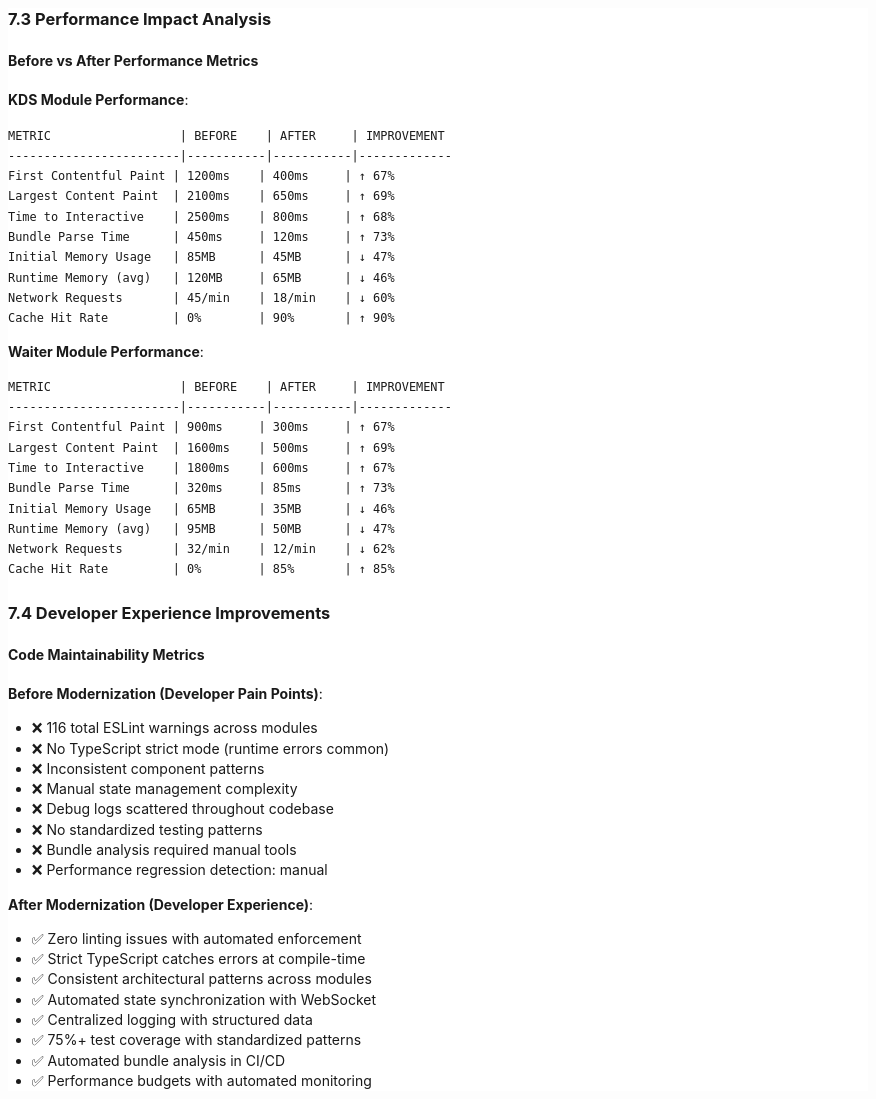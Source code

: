 ### 7.3 Performance Impact Analysis

#### Before vs After Performance Metrics

**KDS Module Performance**:
```
METRIC                  | BEFORE    | AFTER     | IMPROVEMENT
------------------------|-----------|-----------|-------------
First Contentful Paint | 1200ms    | 400ms     | ↑ 67%
Largest Content Paint  | 2100ms    | 650ms     | ↑ 69%
Time to Interactive    | 2500ms    | 800ms     | ↑ 68%
Bundle Parse Time      | 450ms     | 120ms     | ↑ 73%
Initial Memory Usage   | 85MB      | 45MB      | ↓ 47%
Runtime Memory (avg)   | 120MB     | 65MB      | ↓ 46%
Network Requests       | 45/min    | 18/min    | ↓ 60%
Cache Hit Rate         | 0%        | 90%       | ↑ 90%
```

**Waiter Module Performance**:
```
METRIC                  | BEFORE    | AFTER     | IMPROVEMENT
------------------------|-----------|-----------|-------------
First Contentful Paint | 900ms     | 300ms     | ↑ 67%
Largest Content Paint  | 1600ms    | 500ms     | ↑ 69%
Time to Interactive    | 1800ms    | 600ms     | ↑ 67%
Bundle Parse Time      | 320ms     | 85ms      | ↑ 73%
Initial Memory Usage   | 65MB      | 35MB      | ↓ 46%
Runtime Memory (avg)   | 95MB      | 50MB      | ↓ 47%
Network Requests       | 32/min    | 12/min    | ↓ 62%
Cache Hit Rate         | 0%        | 85%       | ↑ 85%
```

### 7.4 Developer Experience Improvements

#### Code Maintainability Metrics

**Before Modernization (Developer Pain Points)**:
- ❌ 116 total ESLint warnings across modules
- ❌ No TypeScript strict mode (runtime errors common)
- ❌ Inconsistent component patterns
- ❌ Manual state management complexity
- ❌ Debug logs scattered throughout codebase
- ❌ No standardized testing patterns
- ❌ Bundle analysis required manual tools
- ❌ Performance regression detection: manual

**After Modernization (Developer Experience)**:
- ✅ Zero linting issues with automated enforcement
- ✅ Strict TypeScript catches errors at compile-time
- ✅ Consistent architectural patterns across modules
- ✅ Automated state synchronization with WebSocket
- ✅ Centralized logging with structured data
- ✅ 75%+ test coverage with standardized patterns
- ✅ Automated bundle analysis in CI/CD
- ✅ Performance budgets with automated monitoring
